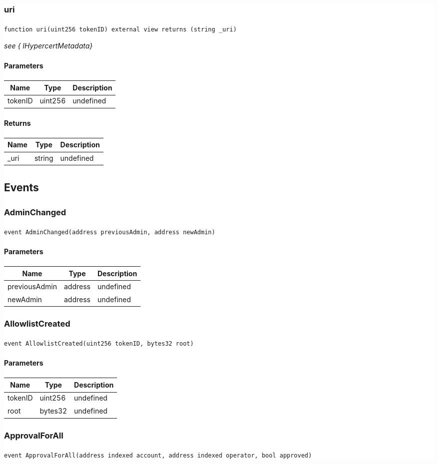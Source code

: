 ### uri

```solidity
function uri(uint256 tokenID) external view returns (string _uri)
```

_see { IHypercertMetadata}_

#### Parameters

| Name    | Type    | Description |
| ------- | ------- | ----------- |
| tokenID | uint256 | undefined   |

#### Returns

| Name  | Type   | Description |
| ----- | ------ | ----------- |
| \_uri | string | undefined   |

## Events

### AdminChanged

```solidity
event AdminChanged(address previousAdmin, address newAdmin)
```

#### Parameters

| Name          | Type    | Description |
| ------------- | ------- | ----------- |
| previousAdmin | address | undefined   |
| newAdmin      | address | undefined   |

### AllowlistCreated

```solidity
event AllowlistCreated(uint256 tokenID, bytes32 root)
```

#### Parameters

| Name    | Type    | Description |
| ------- | ------- | ----------- |
| tokenID | uint256 | undefined   |
| root    | bytes32 | undefined   |

### ApprovalForAll

```solidity
event ApprovalForAll(address indexed account, address indexed operator, bool approved)
```
